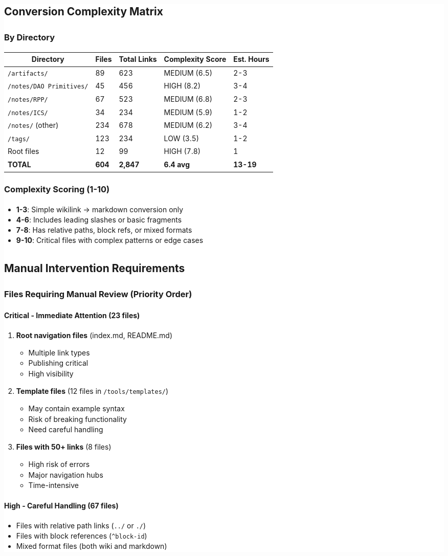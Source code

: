 ## Conversion Complexity Matrix

### By Directory
| Directory | Files | Total Links | Complexity Score | Est. Hours |
|-----------|-------|-------------|------------------|------------|
| `/artifacts/` | 89 | 623 | MEDIUM (6.5) | 2-3 |
| `/notes/DAO Primitives/` | 45 | 456 | HIGH (8.2) | 3-4 |
| `/notes/RPP/` | 67 | 523 | MEDIUM (6.8) | 2-3 |
| `/notes/ICS/` | 34 | 234 | MEDIUM (5.9) | 1-2 |
| `/notes/` (other) | 234 | 678 | MEDIUM (6.2) | 3-4 |
| `/tags/` | 123 | 234 | LOW (3.5) | 1-2 |
| Root files | 12 | 99 | HIGH (7.8) | 1 |
| **TOTAL** | **604** | **2,847** | **6.4 avg** | **13-19** |

### Complexity Scoring (1-10)
- **1-3**: Simple wikilink → markdown conversion only
- **4-6**: Includes leading slashes or basic fragments  
- **7-8**: Has relative paths, block refs, or mixed formats
- **9-10**: Critical files with complex patterns or edge cases

## Manual Intervention Requirements

### Files Requiring Manual Review (Priority Order)

#### Critical - Immediate Attention (23 files)
1. **Root navigation files** (index.md, README.md)
   - Multiple link types
   - Publishing critical
   - High visibility

2. **Template files** (12 files in `/tools/templates/`)
   - May contain example syntax
   - Risk of breaking functionality
   - Need careful handling

3. **Files with 50+ links** (8 files)
   - High risk of errors
   - Major navigation hubs
   - Time-intensive

#### High - Careful Handling (67 files)
- Files with relative path links (`../` or `./`)
- Files with block references (`^block-id`)
- Mixed format files (both wiki and markdown)
